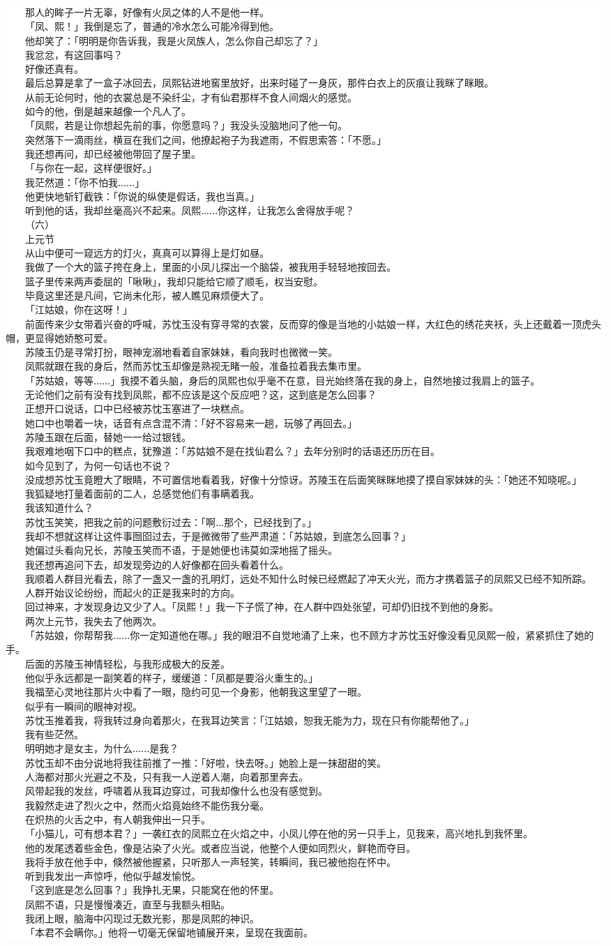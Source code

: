 &emsp;&emsp;那人的眸子一片无辜，好像有火凤之体的人不是他一样。  
&emsp;&emsp;「凤、熙！」我倒是忘了，普通的冷水怎么可能冷得到他。  
&emsp;&emsp;他却笑了：「明明是你告诉我，我是火凤族人，怎么你自己却忘了？」  
&emsp;&emsp;我忿忿，有这回事吗？  
&emsp;&emsp;好像还真有。  
&emsp;&emsp;最后总算是拿了一盒子冰回去，凤熙钻进地窖里放好，出来时碰了一身灰，那件白衣上的灰痕让我眯了眯眼。  
&emsp;&emsp;从前无论何时，他的衣裳总是不染纤尘，才有仙君那样不食人间烟火的感觉。  
&emsp;&emsp;如今的他，倒是越来越像一个凡人了。  
&emsp;&emsp;「凤熙，若是让你想起先前的事，你愿意吗？」我没头没脑地问了他一句。  
&emsp;&emsp;突然落下一滴雨丝，横亘在我们之间，他撩起袍子为我遮雨，不假思索答：「不愿。」  
&emsp;&emsp;我还想再问，却已经被他带回了屋子里。  
&emsp;&emsp;「与你在一起，这样便很好。」  
&emsp;&emsp;我茫然道：「你不怕我......」  
&emsp;&emsp;他更快地斩钉截铁：「你说的纵使是假话，我也当真。」  
&emsp;&emsp;听到他的话，我却丝毫高兴不起来。凤熙......你这样，让我怎么舍得放手呢？  
&emsp;&emsp;（六）  
&emsp;&emsp;上元节  
&emsp;&emsp;从山中便可一窥远方的灯火，真真可以算得上是灯如昼。  
&emsp;&emsp;我做了一个大的篮子挎在身上，里面的小凤儿探出一个脑袋，被我用手轻轻地按回去。  
&emsp;&emsp;篮子里传来两声委屈的「啾啾」，我却只能给它顺了顺毛，权当安慰。  
&emsp;&emsp;毕竟这里还是凡间，它尚未化形，被人瞧见麻烦便大了。  
&emsp;&emsp;「江姑娘，你在这呀！」  
&emsp;&emsp;前面传来少女带着兴奋的呼喊，苏忱玉没有穿寻常的衣裳，反而穿的像是当地的小姑娘一样，大红色的绣花夹袄，头上还戴着一顶虎头帽，更显得她娇憨可爱。  
&emsp;&emsp;苏陵玉仍是寻常打扮，眼神宠溺地看着自家妹妹，看向我时也微微一笑。  
&emsp;&emsp;凤熙就跟在我的身后，然而苏忱玉却像是熟视无睹一般，准备拉着我去集市里。  
&emsp;&emsp;「苏姑娘，等等......」我摸不着头脑，身后的凤熙也似乎毫不在意，目光始终落在我的身上，自然地接过我肩上的篮子。  
&emsp;&emsp;无论他们之前有没有找到凤熙，都不应该是这个反应吧？这，这到底是怎么回事？  
&emsp;&emsp;正想开口说话，口中已经被苏忱玉塞进了一块糕点。  
&emsp;&emsp;她口中也嚼着一块，话音有点含混不清：「好不容易来一趟，玩够了再回去。」  
&emsp;&emsp;苏陵玉跟在后面，替她一一给过银钱。  
&emsp;&emsp;我艰难地咽下口中的糕点，犹豫道：「苏姑娘不是在找仙君么？」去年分别时的话语还历历在目。  
&emsp;&emsp;如今见到了，为何一句话也不说？  
&emsp;&emsp;没成想苏忱玉竟瞪大了眼睛，不可置信地看着我，好像十分惊讶。苏陵玉在后面笑眯眯地摸了摸自家妹妹的头：「她还不知晓呢。」  
&emsp;&emsp;我狐疑地打量着面前的二人，总感觉他们有事瞒着我。  
&emsp;&emsp;我该知道什么？  
&emsp;&emsp;苏忱玉笑笑，把我之前的问题敷衍过去：「啊...那个，已经找到了。」  
&emsp;&emsp;我却不想就这样让这件事囫囵过去，于是微微带了些严肃道：「苏姑娘，到底怎么回事？」  
&emsp;&emsp;她偏过头看向兄长，苏陵玉笑而不语，于是她便也讳莫如深地摇了摇头。  
&emsp;&emsp;我还想再追问下去，却发现旁边的人好像都在回头看着什么。  
&emsp;&emsp;我顺着人群目光看去，除了一盏又一盏的孔明灯，远处不知什么时候已经燃起了冲天火光，而方才携着篮子的凤熙又已经不知所踪。  
&emsp;&emsp;人群开始议论纷纷，而起火的正是我来时的方向。  
&emsp;&emsp;回过神来，才发现身边又少了人。「凤熙！」我一下子慌了神，在人群中四处张望，可却仍旧找不到他的身影。  
&emsp;&emsp;两次上元节，我失去了他两次。  
&emsp;&emsp;「苏姑娘，你帮帮我......你一定知道他在哪。」我的眼泪不自觉地涌了上来，也不顾方才苏忱玉好像没看见凤熙一般，紧紧抓住了她的手。  
&emsp;&emsp;后面的苏陵玉神情轻松，与我形成极大的反差。  
&emsp;&emsp;他似乎永远都是一副笑着的样子，缓缓道：「凤都是要浴火重生的。」  
&emsp;&emsp;我福至心灵地往那片火中看了一眼，隐约可见一个身影，他朝我这里望了一眼。  
&emsp;&emsp;似乎有一瞬间的眼神对视。  
&emsp;&emsp;苏忱玉推着我，将我转过身向着那火，在我耳边笑言：「江姑娘，恕我无能为力，现在只有你能帮他了。」  
&emsp;&emsp;我有些茫然。  
&emsp;&emsp;明明她才是女主，为什么......是我？  
&emsp;&emsp;苏忱玉却不由分说地将我往前推了一推：「好啦，快去呀。」她脸上是一抹甜甜的笑。  
&emsp;&emsp;人海都对那火光避之不及，只有我一人逆着人潮，向着那里奔去。  
&emsp;&emsp;风带起我的发丝，呼啸着从我耳边穿过，可我却像什么也没有感觉到。  
&emsp;&emsp;我毅然走进了烈火之中，然而火焰竟始终不能伤我分毫。  
&emsp;&emsp;在炽热的火舌之中，有人朝我伸出一只手。  
&emsp;&emsp;「小猫儿，可有想本君？」一袭红衣的凤熙立在火焰之中，小凤儿停在他的另一只手上，见我来，高兴地扎到我怀里。  
&emsp;&emsp;他的发尾透着些金色，像是沾染了火光。或者应当说，他整个人便如同烈火，鲜艳而夺目。  
&emsp;&emsp;我将手放在他手中，倏然被他握紧，只听那人一声轻笑，转瞬间，我已被他抱在怀中。  
&emsp;&emsp;听到我发出一声惊呼，他似乎越发愉悦。  
&emsp;&emsp;「这到底是怎么回事？」我挣扎无果，只能窝在他的怀里。  
&emsp;&emsp;凤熙不语，只是慢慢凑近，直至与我额头相贴。  
&emsp;&emsp;我闭上眼，脑海中闪现过无数光影，那是凤熙的神识。  
&emsp;&emsp;「本君不会瞒你。」他将一切毫无保留地铺展开来，呈现在我面前。  